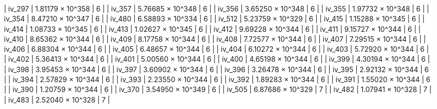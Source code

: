 | iv_297 | 1.81179 × 10^358 | 6 |
| iv_357 | 5.76685 × 10^348 | 6 |
| iv_356 | 3.65250 × 10^348 | 6 |
| iv_355 | 1.97732 × 10^348 | 6 |
| iv_354 | 8.47210 × 10^347 | 6 |
| iv_480 | 6.58893 × 10^334 | 6 |
| iv_512 | 5.23759 × 10^329 | 6 |
| iv_415 | 1.15288 × 10^345 | 6 |
| iv_414 | 1.08733 × 10^345 | 6 |
| iv_413 | 1.02627 × 10^345 | 6 |
| iv_412 | 9.69228 × 10^344 | 6 |
| iv_411 | 9.15727 × 10^344 | 6 |
| iv_410 | 8.65362 × 10^344 | 6 |
| iv_409 | 8.17758 × 10^344 | 6 |
| iv_408 | 7.72577 × 10^344 | 6 |
| iv_407 | 7.29515 × 10^344 | 6 |
| iv_406 | 6.88304 × 10^344 | 6 |
| iv_405 | 6.48657 × 10^344 | 6 |
| iv_404 | 6.10272 × 10^344 | 6 |
| iv_403 | 5.72920 × 10^344 | 6 |
| iv_402 | 5.36413 × 10^344 | 6 |
| iv_401 | 5.00560 × 10^344 | 6 |
| iv_400 | 4.65198 × 10^344 | 6 |
| iv_399 | 4.30194 × 10^344 | 6 |
| iv_398 | 3.95453 × 10^344 | 6 |
| iv_397 | 3.60902 × 10^344 | 6 |
| iv_396 | 3.26478 × 10^344 | 6 |
| iv_395 | 2.92132 × 10^344 | 6 |
| iv_394 | 2.57829 × 10^344 | 6 |
| iv_393 | 2.23550 × 10^344 | 6 |
| iv_392 | 1.89283 × 10^344 | 6 |
| iv_391 | 1.55020 × 10^344 | 6 |
| iv_390 | 1.20759 × 10^344 | 6 |
| iv_370 | 3.54950 × 10^349 | 6 |
| iv_505 | 6.87686 × 10^329 | 7 |
| iv_482 | 1.07941 × 10^328 | 7 |
| iv_483 | 2.52040 × 10^328 | 7 |